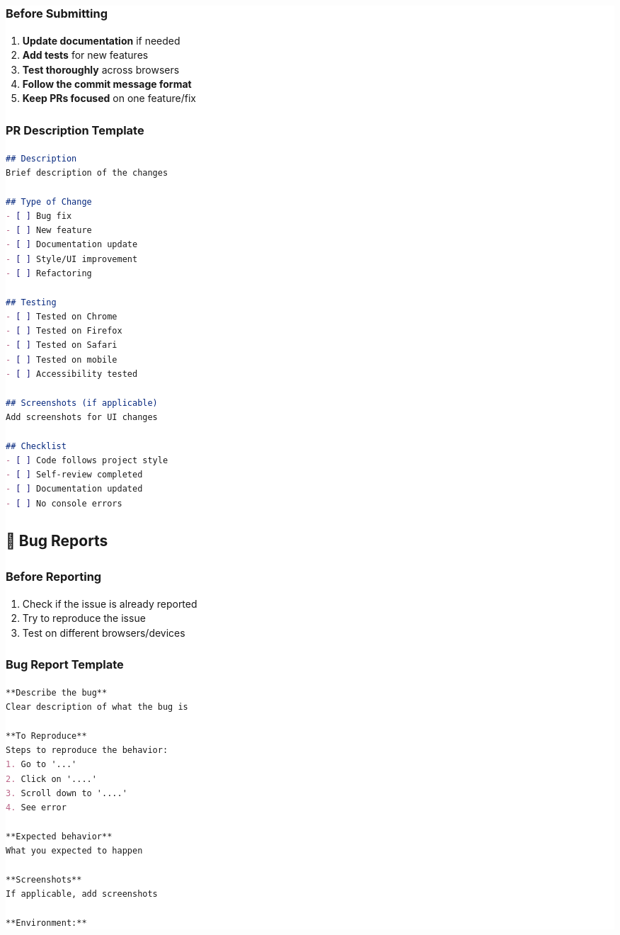 ### Before Submitting
1. **Update documentation** if needed
2. **Add tests** for new features
3. **Test thoroughly** across browsers
4. **Follow the commit message format**
5. **Keep PRs focused** on one feature/fix

### PR Description Template
```markdown
## Description
Brief description of the changes

## Type of Change
- [ ] Bug fix
- [ ] New feature
- [ ] Documentation update
- [ ] Style/UI improvement
- [ ] Refactoring

## Testing
- [ ] Tested on Chrome
- [ ] Tested on Firefox
- [ ] Tested on Safari
- [ ] Tested on mobile
- [ ] Accessibility tested

## Screenshots (if applicable)
Add screenshots for UI changes

## Checklist
- [ ] Code follows project style
- [ ] Self-review completed
- [ ] Documentation updated
- [ ] No console errors
```

## 🐛 Bug Reports

### Before Reporting
1. Check if the issue is already reported
2. Try to reproduce the issue
3. Test on different browsers/devices

### Bug Report Template
```markdown
**Describe the bug**
Clear description of what the bug is

**To Reproduce**
Steps to reproduce the behavior:
1. Go to '...'
2. Click on '....'
3. Scroll down to '....'
4. See error

**Expected behavior**
What you expected to happen

**Screenshots**
If applicable, add screenshots

**Environment:**
```